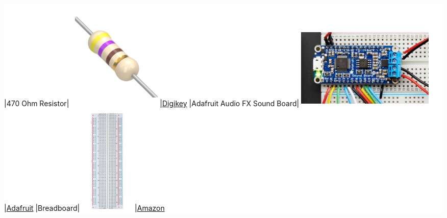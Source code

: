|470 Ohm Resistor| <img src="Images/Core Circuit Images/Resistor.png" width="170" height = "200"> |[Digikey](https://www.digikey.com/en/products/detail/koa-speer-electronics,-inc./CF1%2F4C471J/13537235?utm_adgroup=General&utm_source=google&utm_medium=cpc&utm_campaign=PMax%20Shopping_Product_Zombie%20SKUs&utm_term=&utm_content=General&utm_id=go_cmp-17815035045_adg-_ad-__dev-c_ext-_prd-13537235_sig-Cj0KCQjwjNS3BhChARIsAOxBM6pdZWOkhexXrhcUmCtDRSBonp6of6M5_js4P4ElzA45IlZfCEqIjtQaAlmEEALw_wcB&gad_source=1&gclid=Cj0KCQjwjNS3BhChARIsAOxBM6pdZWOkhexXrhcUmCtDRSBonp6of6M5_js4P4ElzA45IlZfCEqIjtQaAlmEEALw_wcB)
|Adafruit Audio FX Sound Board| <img src="Images/Core Circuit Images/Soundboard.png" width="250" height = "150"> |[Adafruit](https://www.adafruit.com/product/2217)
|Breadboard| <img src="Images/Core Circuit Images/Breadboard.png" width="100" height = "200"> |[Amazon](https://www.amazon.com/EL-CP-003-Breadboard-Solderless-Distribution-Connecting/dp/B01EV6LJ7G/ref=asc_df_B01EV6LJ7G/?tag=hyprod-20&linkCode=df0&hvadid=693308325598&hvpos=&hvnetw=g&hvrand=9404664182806824334&hvpone=&hvptwo=&hvqmt=&hvdev=c&hvdvcmdl=&hvlocint=&hvlocphy=9004080&hvtargid=pla-368202573973&psc=1&mcid=73a4e46a53ed3eadb095584a7921608a)
